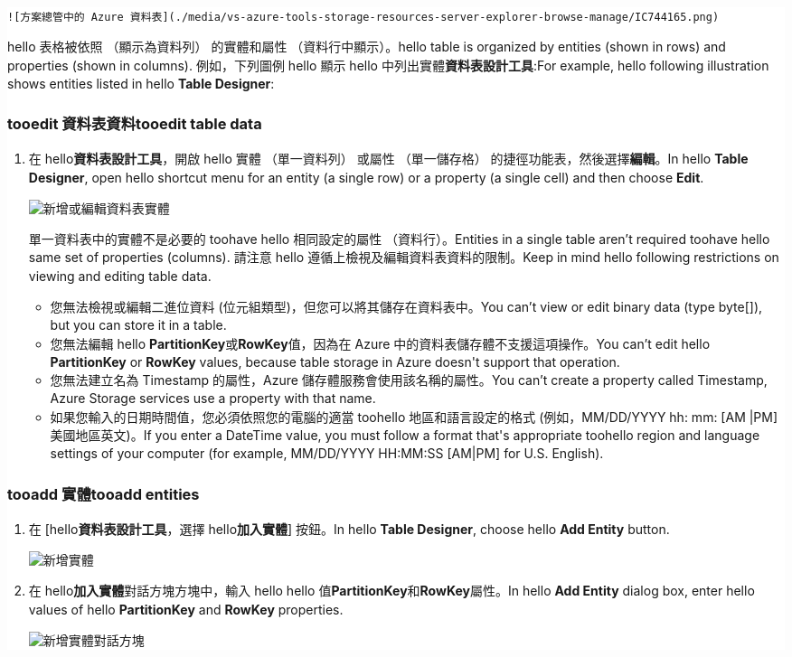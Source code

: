     ![方案總管中的 Azure 資料表](./media/vs-azure-tools-storage-resources-server-explorer-browse-manage/IC744165.png)

<span data-ttu-id="d469a-226">hello 表格被依照 （顯示為資料列） 的實體和屬性 （資料行中顯示）。</span><span class="sxs-lookup"><span data-stu-id="d469a-226">hello table is organized by entities (shown in rows) and properties (shown in columns).</span></span> <span data-ttu-id="d469a-227">例如，下列圖例 hello 顯示 hello 中列出實體**資料表設計工具**:</span><span class="sxs-lookup"><span data-stu-id="d469a-227">For example, hello following illustration shows entities listed in hello **Table Designer**:</span></span>

### <a name="tooedit-table-data"></a><span data-ttu-id="d469a-228">tooedit 資料表資料</span><span class="sxs-lookup"><span data-stu-id="d469a-228">tooedit table data</span></span>
1. <span data-ttu-id="d469a-229">在 hello**資料表設計工具**，開啟 hello 實體 （單一資料列） 或屬性 （單一儲存格） 的捷徑功能表，然後選擇**編輯**。</span><span class="sxs-lookup"><span data-stu-id="d469a-229">In hello **Table Designer**, open hello shortcut menu for an entity (a single row) or a property (a single cell) and then choose **Edit**.</span></span>
   
    ![新增或編輯資料表實體](./media/vs-azure-tools-storage-resources-server-explorer-browse-manage/IC656238.png)
   
    <span data-ttu-id="d469a-231">單一資料表中的實體不是必要的 toohave hello 相同設定的屬性 （資料行）。</span><span class="sxs-lookup"><span data-stu-id="d469a-231">Entities in a single table aren’t required toohave hello same set of properties (columns).</span></span> <span data-ttu-id="d469a-232">請注意 hello 遵循上檢視及編輯資料表資料的限制。</span><span class="sxs-lookup"><span data-stu-id="d469a-232">Keep in mind hello following restrictions on viewing and editing table data.</span></span>
   
   * <span data-ttu-id="d469a-233">您無法檢視或編輯二進位資料 (位元組類型)，但您可以將其儲存在資料表中。</span><span class="sxs-lookup"><span data-stu-id="d469a-233">You can’t view or edit binary data (type byte[]), but you can store it in a table.</span></span>
   * <span data-ttu-id="d469a-234">您無法編輯 hello **PartitionKey**或**RowKey**值，因為在 Azure 中的資料表儲存體不支援這項操作。</span><span class="sxs-lookup"><span data-stu-id="d469a-234">You can’t edit hello **PartitionKey** or **RowKey** values, because table storage in Azure doesn't support that operation.</span></span>
   * <span data-ttu-id="d469a-235">您無法建立名為 Timestamp 的屬性，Azure 儲存體服務會使用該名稱的屬性。</span><span class="sxs-lookup"><span data-stu-id="d469a-235">You can’t create a property called Timestamp, Azure Storage services use a property with that name.</span></span>
   * <span data-ttu-id="d469a-236">如果您輸入的日期時間值，您必須依照您的電腦的適當 toohello 地區和語言設定的格式 (例如，MM/DD/YYYY hh: mm: [AM |PM] 美國地區英文)。</span><span class="sxs-lookup"><span data-stu-id="d469a-236">If you enter a DateTime value, you must follow a format that's appropriate toohello region and language settings of your computer (for example, MM/DD/YYYY HH:MM:SS [AM|PM] for U.S. English).</span></span>

### <a name="tooadd-entities"></a><span data-ttu-id="d469a-237">tooadd 實體</span><span class="sxs-lookup"><span data-stu-id="d469a-237">tooadd entities</span></span>
1. <span data-ttu-id="d469a-238">在 [hello**資料表設計工具**，選擇 hello**加入實體**] 按鈕。</span><span class="sxs-lookup"><span data-stu-id="d469a-238">In hello **Table Designer**, choose hello **Add Entity** button.</span></span>
   
    ![新增實體](./media/vs-azure-tools-storage-resources-server-explorer-browse-manage/IC655336.png)
2. <span data-ttu-id="d469a-240">在 hello**加入實體**對話方塊方塊中，輸入 hello hello 值**PartitionKey**和**RowKey**屬性。</span><span class="sxs-lookup"><span data-stu-id="d469a-240">In hello **Add Entity** dialog box, enter hello values of hello **PartitionKey** and **RowKey** properties.</span></span>
   
    ![新增實體對話方塊](./media/vs-azure-tools-storage-resources-server-explorer-browse-manage/IC655335.png)
   